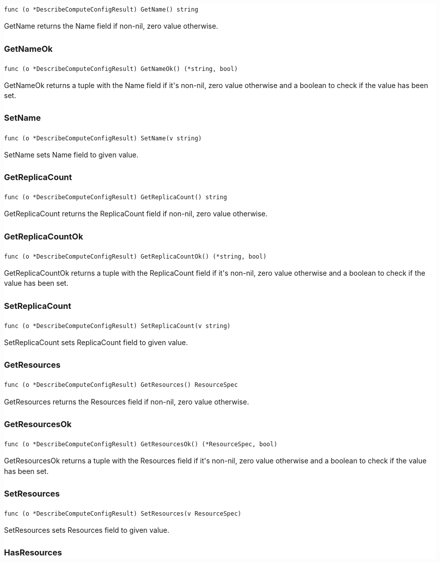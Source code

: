 `func (o *DescribeComputeConfigResult) GetName() string`

GetName returns the Name field if non-nil, zero value otherwise.

### GetNameOk

`func (o *DescribeComputeConfigResult) GetNameOk() (*string, bool)`

GetNameOk returns a tuple with the Name field if it's non-nil, zero value otherwise
and a boolean to check if the value has been set.

### SetName

`func (o *DescribeComputeConfigResult) SetName(v string)`

SetName sets Name field to given value.


### GetReplicaCount

`func (o *DescribeComputeConfigResult) GetReplicaCount() string`

GetReplicaCount returns the ReplicaCount field if non-nil, zero value otherwise.

### GetReplicaCountOk

`func (o *DescribeComputeConfigResult) GetReplicaCountOk() (*string, bool)`

GetReplicaCountOk returns a tuple with the ReplicaCount field if it's non-nil, zero value otherwise
and a boolean to check if the value has been set.

### SetReplicaCount

`func (o *DescribeComputeConfigResult) SetReplicaCount(v string)`

SetReplicaCount sets ReplicaCount field to given value.


### GetResources

`func (o *DescribeComputeConfigResult) GetResources() ResourceSpec`

GetResources returns the Resources field if non-nil, zero value otherwise.

### GetResourcesOk

`func (o *DescribeComputeConfigResult) GetResourcesOk() (*ResourceSpec, bool)`

GetResourcesOk returns a tuple with the Resources field if it's non-nil, zero value otherwise
and a boolean to check if the value has been set.

### SetResources

`func (o *DescribeComputeConfigResult) SetResources(v ResourceSpec)`

SetResources sets Resources field to given value.

### HasResources
